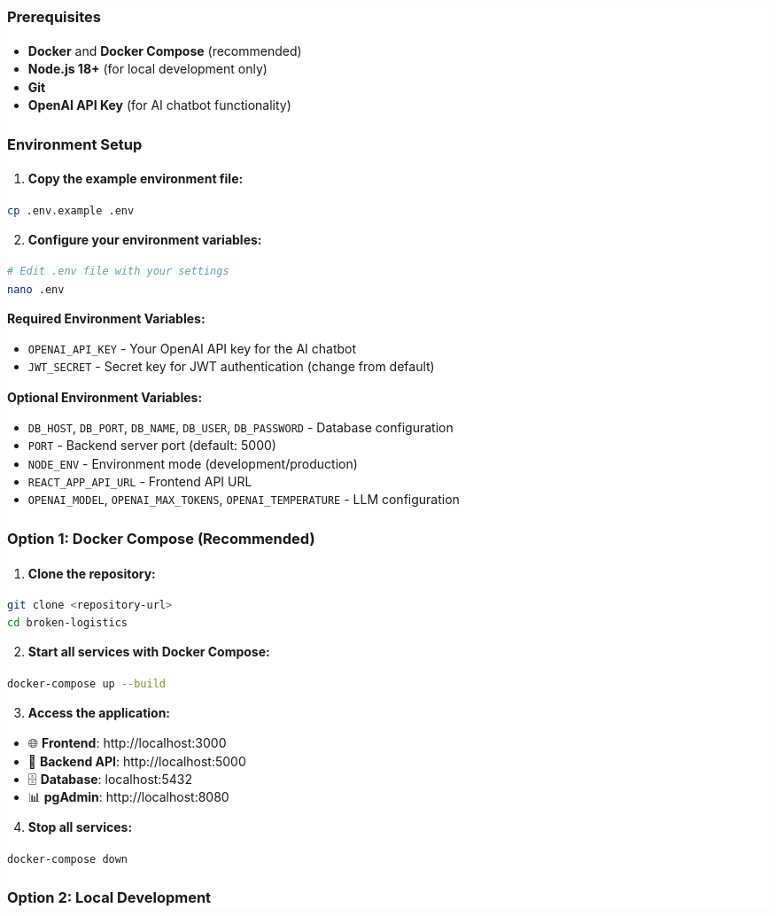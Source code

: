### Prerequisites
- **Docker** and **Docker Compose** (recommended)
- **Node.js 18+** (for local development only)
- **Git**
- **OpenAI API Key** (for AI chatbot functionality)

### Environment Setup

1. **Copy the example environment file:**
```bash
cp .env.example .env
```

2. **Configure your environment variables:**
```bash
# Edit .env file with your settings
nano .env
```

**Required Environment Variables:**
- `OPENAI_API_KEY` - Your OpenAI API key for the AI chatbot
- `JWT_SECRET` - Secret key for JWT authentication (change from default)

**Optional Environment Variables:**
- `DB_HOST`, `DB_PORT`, `DB_NAME`, `DB_USER`, `DB_PASSWORD` - Database configuration
- `PORT` - Backend server port (default: 5000)
- `NODE_ENV` - Environment mode (development/production)
- `REACT_APP_API_URL` - Frontend API URL
- `OPENAI_MODEL`, `OPENAI_MAX_TOKENS`, `OPENAI_TEMPERATURE` - LLM configuration

### Option 1: Docker Compose (Recommended)

1. **Clone the repository:**
```bash
git clone <repository-url>
cd broken-logistics
```

2. **Start all services with Docker Compose:**
```bash
docker-compose up --build
```

3. **Access the application:**
- 🌐 **Frontend**: http://localhost:3000
- 🔧 **Backend API**: http://localhost:5000
- 🗄️ **Database**: localhost:5432
- 📊 **pgAdmin**: http://localhost:8080

4. **Stop all services:**
```bash
docker-compose down
```

### Option 2: Local Development

